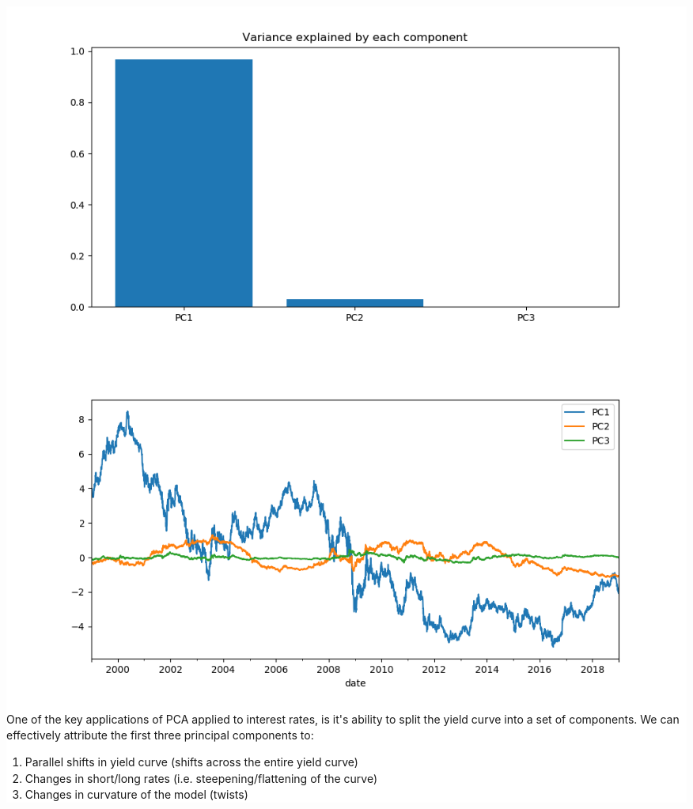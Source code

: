 ![explained_variance](/assets/images/yield_curve/explained_variance.png)

![PCA](/assets/images/yield_curve/PCA.png)

One of the key applications of PCA applied to interest rates, is it's ability to split the yield curve into a set of components. We can effectively attribute the first three principal components to:

1. Parallel shifts in yield curve (shifts across the entire yield curve)
2. Changes in short/long rates (i.e. steepening/flattening of the curve)
3. Changes in curvature of the model (twists)
